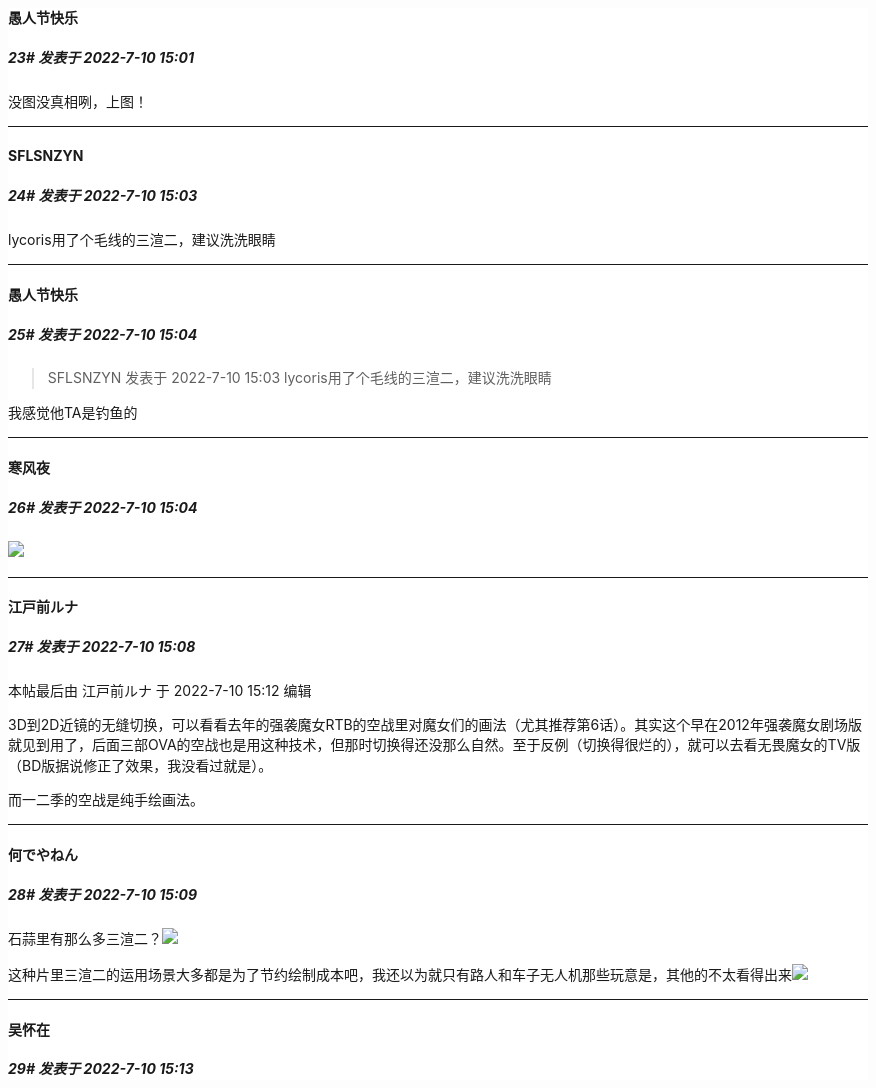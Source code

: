 ####  愚人节快乐  
##### 23#       发表于 2022-7-10 15:01

没图没真相咧，上图！

*****

####  SFLSNZYN  
##### 24#       发表于 2022-7-10 15:03

lycoris用了个毛线的三渲二，建议洗洗眼睛

*****

####  愚人节快乐  
##### 25#       发表于 2022-7-10 15:04

<blockquote>SFLSNZYN 发表于 2022-7-10 15:03
lycoris用了个毛线的三渲二，建议洗洗眼睛</blockquote>
我感觉他TA是钓鱼的

*****

####  寒风夜  
##### 26#       发表于 2022-7-10 15:04

<img src="https://static.saraba1st.com/image/smiley/face2017/093.png" referrerpolicy="no-referrer">

*****

####  江戸前ルナ  
##### 27#       发表于 2022-7-10 15:08

 本帖最后由 江戸前ルナ 于 2022-7-10 15:12 编辑 

3D到2D近镜的无缝切换，可以看看去年的强袭魔女RTB的空战里对魔女们的画法（尤其推荐第6话）。其实这个早在2012年强袭魔女剧场版就见到用了，后面三部OVA的空战也是用这种技术，但那时切换得还没那么自然。至于反例（切换得很烂的），就可以去看无畏魔女的TV版（BD版据说修正了效果，我没看过就是）。

而一二季的空战是纯手绘画法。

*****

####  何でやねん  
##### 28#       发表于 2022-7-10 15:09

石蒜里有那么多三渲二？<img src="https://static.saraba1st.com/image/smiley/face2017/091.png" referrerpolicy="no-referrer">

这种片里三渲二的运用场景大多都是为了节约绘制成本吧，我还以为就只有路人和车子无人机那些玩意是，其他的不太看得出来<img src="https://static.saraba1st.com/image/smiley/face2017/068.png" referrerpolicy="no-referrer">

*****

####  吴怀在  
##### 29#       发表于 2022-7-10 15:13
